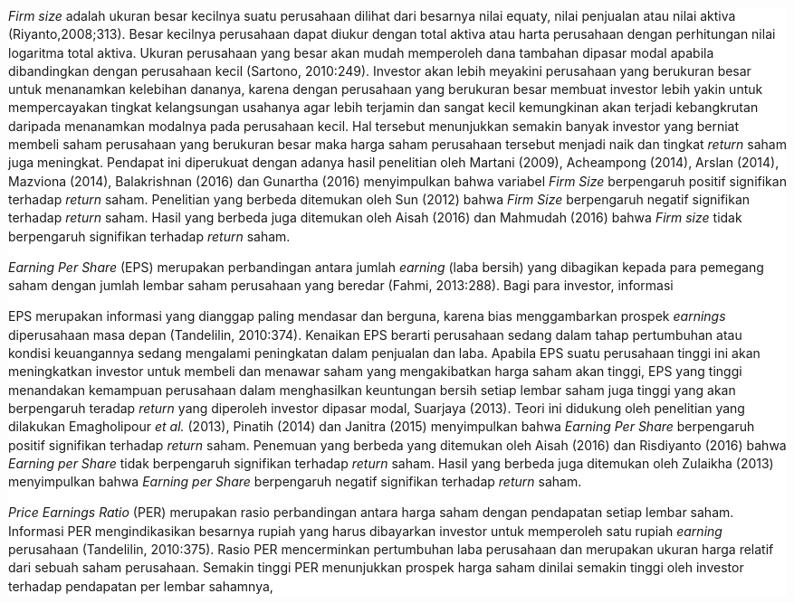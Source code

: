 <p><span class="font4" style="font-style:italic;">Firm size</span><span class="font4"> adalah ukuran besar kecilnya suatu perusahaan dilihat dari besarnya nilai equaty, nilai penjualan atau nilai aktiva (Riyanto,2008;313). Besar kecilnya perusahaan dapat diukur dengan total aktiva atau harta perusahaan dengan perhitungan nilai logaritma total aktiva. Ukuran perusahaan yang besar akan mudah memperoleh dana tambahan dipasar modal apabila dibandingkan dengan perusahaan kecil (Sartono, 2010:249). Investor akan lebih meyakini perusahaan yang berukuran besar untuk menanamkan kelebihan dananya, karena dengan perusahaan yang berukuran besar membuat investor lebih yakin untuk mempercayakan tingkat kelangsungan usahanya agar lebih terjamin dan sangat kecil kemungkinan akan terjadi kebangkrutan daripada menanamkan modalnya pada perusahaan kecil. Hal tersebut menunjukkan semakin banyak investor yang berniat membeli saham perusahaan yang berukuran besar maka harga saham perusahaan tersebut menjadi naik dan tingkat </span><span class="font4" style="font-style:italic;">return</span><span class="font4"> saham juga meningkat. Pendapat ini diperukuat dengan adanya hasil penelitian oleh Martani (2009), Acheampong (2014), Arslan (2014), Mazviona (2014), Balakrishnan (2016) dan Gunartha (2016) menyimpulkan bahwa variabel </span><span class="font4" style="font-style:italic;">Firm Size</span><span class="font4"> berpengaruh positif signifikan terhadap </span><span class="font4" style="font-style:italic;">return</span><span class="font4"> saham. Penelitian yang berbeda ditemukan oleh Sun (2012) bahwa </span><span class="font4" style="font-style:italic;">Firm Size</span><span class="font4"> berpengaruh negatif signifikan terhadap </span><span class="font4" style="font-style:italic;">return</span><span class="font4"> saham. Hasil yang berbeda juga ditemukan oleh Aisah (2016) dan Mahmudah (2016) bahwa </span><span class="font4" style="font-style:italic;">Firm size</span><span class="font4"> tidak berpengaruh signifikan terhadap </span><span class="font4" style="font-style:italic;">return</span><span class="font4"> saham.</span></p>
<p><span class="font4" style="font-style:italic;">Earning Per Share</span><span class="font4"> (EPS) merupakan perbandingan antara jumlah </span><span class="font4" style="font-style:italic;">earning </span><span class="font4">(laba bersih) yang dibagikan kepada para pemegang saham dengan jumlah lembar saham perusahaan yang beredar (Fahmi, 2013:288). Bagi para investor, informasi</span></p>
<p><span class="font4">EPS merupakan informasi yang dianggap paling mendasar dan berguna, karena bias menggambarkan prospek </span><span class="font4" style="font-style:italic;">earnings</span><span class="font4"> diperusahaan masa depan (Tandelilin, 2010:374). Kenaikan EPS berarti perusahaan sedang dalam tahap pertumbuhan atau kondisi keuangannya sedang mengalami peningkatan dalam penjualan dan laba. Apabila EPS suatu perusahaan tinggi ini akan meningkatkan investor untuk membeli dan menawar saham yang mengakibatkan harga saham akan tinggi, EPS yang tinggi menandakan kemampuan perusahaan dalam menghasilkan keuntungan bersih setiap lembar saham juga tinggi yang akan berpengaruh teradap </span><span class="font4" style="font-style:italic;">return</span><span class="font4"> yang diperoleh investor dipasar modal, Suarjaya (2013). Teori ini didukung oleh penelitian yang dilakukan Emagholipour </span><span class="font4" style="font-style:italic;">et al.</span><span class="font4"> (2013), Pinatih (2014) dan Janitra (2015) menyimpulkan bahwa </span><span class="font4" style="font-style:italic;">Earning Per Share</span><span class="font4"> berpengaruh positif signifikan terhadap </span><span class="font4" style="font-style:italic;">return</span><span class="font4"> saham. Penemuan yang berbeda yang ditemukan oleh Aisah (2016) dan Risdiyanto (2016) bahwa </span><span class="font4" style="font-style:italic;">Earning per Share</span><span class="font4"> tidak berpengaruh signifikan terhadap </span><span class="font4" style="font-style:italic;">return</span><span class="font4"> saham. Hasil yang berbeda juga ditemukan oleh Zulaikha (2013) menyimpulkan bahwa </span><span class="font4" style="font-style:italic;">Earning per Share </span><span class="font4">berpengaruh negatif signifikan terhadap </span><span class="font4" style="font-style:italic;">return</span><span class="font4"> saham.</span></p>
<p><span class="font4" style="font-style:italic;">Price Earnings Ratio</span><span class="font4"> (PER) merupakan rasio perbandingan antara harga saham dengan pendapatan setiap lembar saham. Informasi PER mengindikasikan besarnya rupiah yang harus dibayarkan investor untuk memperoleh satu rupiah </span><span class="font4" style="font-style:italic;">earning</span><span class="font4"> perusahaan (Tandelilin, 2010:375). Rasio PER mencerminkan pertumbuhan laba perusahaan dan merupakan ukuran harga relatif dari sebuah saham perusahaan. Semakin tinggi PER menunjukkan prospek harga saham dinilai semakin tinggi oleh investor terhadap pendapatan per lembar sahamnya,</span></p>